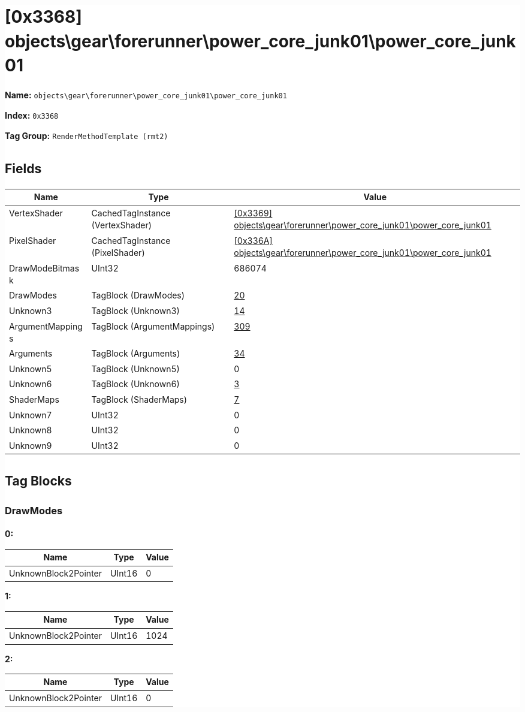 # [0x3368] objects\gear\forerunner\power_core_junk01\power_core_junk01

**Name:** ```objects\gear\forerunner\power_core_junk01\power_core_junk01```

**Index:** ```0x3368```

**Tag Group:** ```RenderMethodTemplate (rmt2)```

## Fields

Name	| Type	| Value
---	|---	|---	|
VertexShader	|CachedTagInstance (VertexShader)	|[[0x3369] objects\gear\forerunner\power_core_junk01\power_core_junk01](../VertexShader/3369.md)
PixelShader	|CachedTagInstance (PixelShader)	|[[0x336A] objects\gear\forerunner\power_core_junk01\power_core_junk01](../PixelShader/336A.md)
DrawModeBitmask	|UInt32	|686074
DrawModes	|TagBlock (DrawModes)	|[20](#drawmodes)
Unknown3	|TagBlock (Unknown3)	|[14](#unknown3)
ArgumentMappings	|TagBlock (ArgumentMappings)	|[309](#argumentmappings)
Arguments	|TagBlock (Arguments)	|[34](#arguments)
Unknown5	|TagBlock (Unknown5)	|0
Unknown6	|TagBlock (Unknown6)	|[3](#unknown6)
ShaderMaps	|TagBlock (ShaderMaps)	|[7](#shadermaps)
Unknown7	|UInt32	|0
Unknown8	|UInt32	|0
Unknown9	|UInt32	|0


## Tag Blocks

### DrawModes

**0:**

Name	| Type	| Value
---	|---	|---	|
UnknownBlock2Pointer	|UInt16	|0


**1:**

Name	| Type	| Value
---	|---	|---	|
UnknownBlock2Pointer	|UInt16	|1024


**2:**

Name	| Type	| Value
---	|---	|---	|
UnknownBlock2Pointer	|UInt16	|0
